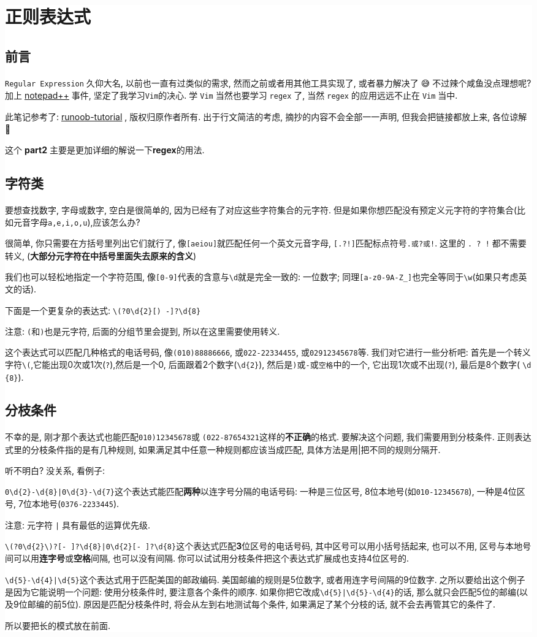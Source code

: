 # 正则表达式

## 前言

`Regular Expression` 久仰大名, 以前也一直有过类似的需求, 然而之前或者用其他工具实现了, 或者暴力解决了 😅
不过辣个咸鱼没点理想呢? 加上 [notepad++](https://www.jianshu.com/p/1adced676d79) 事件, 坚定了我学习`Vim`的决心.
学 `Vim` 当然也要学习 `regex` 了, 当然 `regex` 的应用远远不止在 `Vim` 当中.

此笔记参考了: [runoob-tutorial](https://www.runoob.com/w3cnote/regular-expression-30-minutes-tutorial.html#mission) , 版权归原作者所有.
出于行文简洁的考虑, 摘抄的内容不会全部一一声明,   但我会把链接都放上来, 各位谅解 🤝

这个 **part2** 主要是更加详细的解说一下**regex**的用法.

## 字符类

要想查找数字, 字母或数字, 空白是很简单的, 因为已经有了对应这些字符集合的元字符.
但是如果你想匹配没有预定义元字符的字符集合(比如元音字母` a,e,i,o,u `),应该怎么办?

很简单, 你只需要在方括号里列出它们就行了,
像`[aeiou]`就匹配任何一个英文元音字母, `[.?!]`匹配标点符号`.或?或!`.
这里的 ` . ? ! ` 都不需要转义, (**大部分元字符在中括号里面失去原来的含义**)

我们也可以轻松地指定一个字符范围, 像`[0-9]`代表的含意与`\d`就是完全一致的: 一位数字;
同理`[a-z0-9A-Z_]`也完全等同于` \w `(如果只考虑英文的话).

下面是一个更复杂的表达式: ` \(?0\d{2}[) -]?\d{8} `

注意: ` ( `和` ) `也是元字符, 后面的分组节里会提到, 所以在这里需要使用转义.

这个表达式可以匹配几种格式的电话号码, 像` (010)88886666 `, 或` 022-22334455 `, 或` 02912345678 `等.
我们对它进行一些分析吧: 首先是一个转义字符` \( `,它能出现0次或1次(` ? `),然后是一个0, 后面跟着2个数字(` \d{2} `), 然后是` ) `或` - `或` 空格 `中的一个, 它出现1次或不出现(` ? `), 最后是8个数字( ` \d{8} `).

## 分枝条件

不幸的是, 刚才那个表达式也能匹配` 010)12345678 `或 ` (022-87654321 `这样的**不正确**的格式.
要解决这个问题, 我们需要用到分枝条件. 正则表达式里的分枝条件指的是有几种规则, 如果满足其中任意一种规则都应该当成匹配, 具体方法是用|把不同的规则分隔开.

听不明白? 没关系, 看例子:

` 0\d{2}-\d{8}|0\d{3}-\d{7} `这个表达式能匹配**两种**以连字号分隔的电话号码: 一种是三位区号, 8位本地号(如` 010-12345678 `), 一种是4位区号, 7位本地号(` 0376-2233445 `).

注意: 元字符 ` | ` 具有最低的运算优先级.

` \(?0\d{2}\)?[- ]?\d{8}|0\d{2}[- ]?\d{8} `这个表达式匹配**3**位区号的电话号码, 其中区号可以用小括号括起来, 也可以不用, 区号与本地号间可以用**连字号**或**空格**间隔, 也可以没有间隔. 你可以试试用分枝条件把这个表达式扩展成也支持4位区号的.

` \d{5}-\d{4}|\d{5} `这个表达式用于匹配美国的邮政编码.
美国邮编的规则是5位数字, 或者用连字号间隔的9位数字.
之所以要给出这个例子是因为它能说明一个问题: 使用分枝条件时, 要注意各个条件的顺序. 如果你把它改成` \d{5}|\d{5}-\d{4} `的话, 那么就只会匹配5位的邮编(以及9位邮编的前5位). 原因是匹配分枝条件时, 将会从左到右地测试每个条件, 如果满足了某个分枝的话, 就不会去再管其它的条件了.

所以要把长的模式放在前面.

